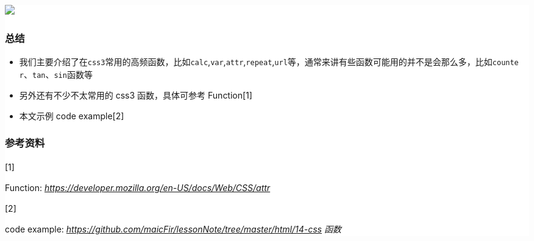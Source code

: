 ![](https://mmbiz.qpic.cn/mmbiz_png/0jXCeiaibicNx7uppNzj5lBC4d5dLEeCXILKG2wKy4SCpak4Y46M71CgDUTjRhhhzL6FYhDux0UB6RK4HYnicVEl7w/640?wx_fmt=png)

### 总结

*   我们主要介绍了在`css3`常用的高频函数，比如`calc`,`var`,`attr`,`repeat`,`url`等，通常来讲有些函数可能用的并不是会那么多，比如`counter`、`tan`、`sin`函数等
    
*   另外还有不少不太常用的 css3 函数，具体可参考 Function[1]
    
*   本文示例 code example[2]
    

### 参考资料

[1]

Function: _https://developer.mozilla.org/en-US/docs/Web/CSS/attr_

[2]

code example: _https://github.com/maicFir/lessonNote/tree/master/html/14-css 函数_